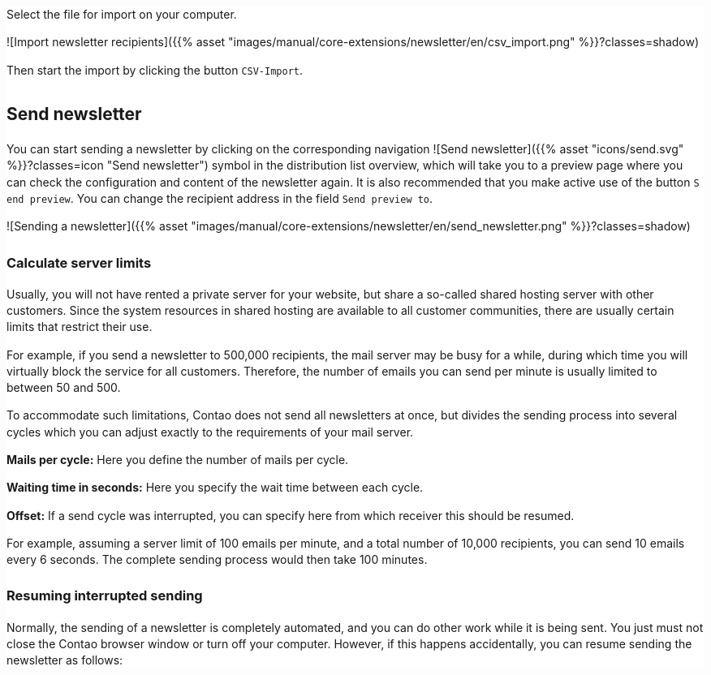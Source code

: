 Select the file for import on your computer.

![Import newsletter recipients]({{% asset "images/manual/core-extensions/newsletter/en/csv_import.png" %}}?classes=shadow)

Then start the import by clicking the button `CSV-Import`.


## Send newsletter

You can start sending a newsletter by clicking on the corresponding navigation 
![Send newsletter]({{% asset "icons/send.svg" %}}?classes=icon "Send newsletter") symbol in the distribution list 
overview, which will take you to a preview page where you can check the configuration and content of the newsletter 
again. It is also recommended that you make active use of the button `Send preview`. You can change the recipient 
address in the field `Send preview to`.

![Sending a newsletter]({{% asset "images/manual/core-extensions/newsletter/en/send_newsletter.png" %}}?classes=shadow)


### Calculate server limits

Usually, you will not have rented a private server for your website, but share a so-called shared hosting server with 
other customers. Since the system resources in shared hosting are available to all customer communities, there are 
usually certain limits that restrict their use.

For example, if you send a newsletter to 500,000 recipients, the mail server may be busy for a while, during which time 
you will virtually block the service for all customers. Therefore, the number of emails you can send per minute is 
usually limited to between 50 and 500.

To accommodate such limitations, Contao does not send all newsletters at once, but divides the sending process into 
several cycles which you can adjust exactly to the requirements of your mail server.

**Mails per cycle:** Here you define the number of mails per cycle.

**Waiting time in seconds:** Here you specify the wait time between each cycle.

**Offset:** If a send cycle was interrupted, you can specify here from which receiver this should be resumed.

For example, assuming a server limit of 100 emails per minute, and a total number of 10,000 recipients, you can send 
10 emails every 6 seconds. The complete sending process would then take 100 minutes.


### Resuming interrupted sending

Normally, the sending of a newsletter is completely automated, and you can do other work while it is being sent. You just must not close the Contao browser window or turn off your computer. However, if this happens accidentally, you can resume sending the newsletter as follows:

